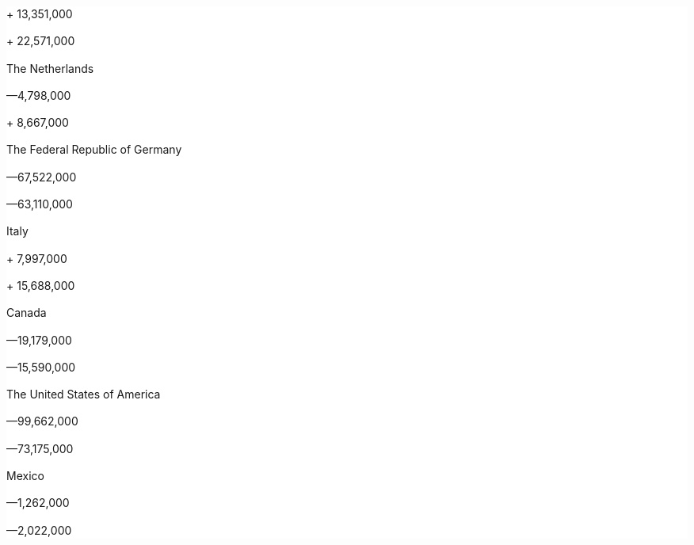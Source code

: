 <td><p>&#x002B; 13,351,000</p></td>

<td><p>&#x002B; 22,571,000</p></td>

</tr>

<tr>

<td><p>The Netherlands</p></td>

<td><p>&#x2014;4,798,000</p></td>

<td><p>&#x002B; 8,667,000</p></td>

</tr>

<tr>

<td><p>The Federal Republic of Germany</p></td>

<td><p>&#x2014;67,522,000</p></td>

<td><p>&#x2014;63,110,000</p></td>

</tr>

<tr>

<td><p>Italy</p></td>

<td><p>&#x002B; 7,997,000</p></td>

<td><p>&#x002B; 15,688,000</p></td>

</tr>

<tr>

<td><p>Canada</p></td>

<td><p>&#x2014;19,179,000</p></td>

<td><p>&#x2014;15,590,000</p></td>

</tr>

<tr>

<td><p>The United States of America</p></td>

<td><p>&#x2014;99,662,000</p></td>

<td><p>&#x2014;73,175,000</p></td>

</tr>

<tr>

<td><p>Mexico</p></td>

<td><p>&#x2014;1,262,000</p></td>

<td><p>&#x2014;2,022,000</p></td>

</tr>
